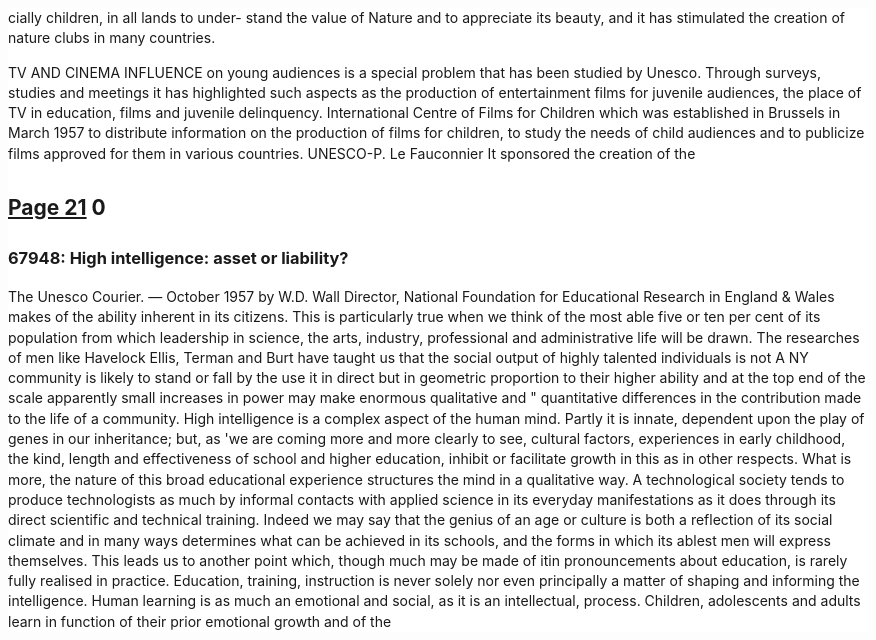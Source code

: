 cially children, in all lands to under- 
stand the value of Nature and to 
appreciate its beauty, and it has 
stimulated the creation of nature 
clubs in many countries. 
  
  
TV AND CINEMA INFLUENCE on young audiences is a special problem that has 
been studied by Unesco. Through surveys, studies and meetings it has highlighted 
such aspects as the production of entertainment films for juvenile audiences, the place 
of TV in education, films and juvenile delinquency. 
International Centre of Films for Children which was established in Brussels in March 
1957 to distribute information on the production of films for children, to study the 
needs of child audiences and to publicize films approved for them in various countries. 
UNESCO-P. Le Fauconnier 
It sponsored the creation of the       

## [Page 21](https://demo.humlab.umu.se/courier/067949engo.pdf#page=21) 0

### 67948: High intelligence: asset or liability?

The Unesco Courier. — October 1957 
by W.D. Wall 
Director, National Foundation for Educational Research 
in England & Wales 
makes of the ability inherent in its citizens. This is 
particularly true when we think of the most able 
five or ten per cent of its population from which 
leadership in science, the arts, industry, professional and 
administrative life will be drawn. The researches of men 
like Havelock Ellis, Terman and Burt have taught us 
that the social output of highly talented individuals is not 
A NY community is likely to stand or fall by the use it 
in direct but in geometric proportion to their higher 
ability and at the top end of the scale apparently small 
increases in power may make enormous qualitative and 
" quantitative differences in the contribution made to the 
life of a community. 
High intelligence is a complex aspect of the human 
mind. Partly it is innate, dependent upon the play of 
genes in our inheritance; but, as 'we are coming more and 
more clearly to see, cultural factors, experiences in early 
childhood, the kind, length and effectiveness of school and 
higher education, inhibit or facilitate growth in this as in 
other respects. 
What is more, the nature of this broad educational 
experience structures the mind in a qualitative way. A 
technological society tends to produce technologists as 
much by informal contacts with applied science in its 
everyday manifestations as it does through its direct 
scientific and technical training. Indeed we may say that 
the genius of an age or culture is both a reflection of its 
social climate and in many ways determines what can be 
achieved in its schools, and the forms in which its ablest 
men will express themselves. 
This leads us to another point which, though much may 
be made of itin pronouncements about education, is rarely 
fully realised in practice. Education, training, instruction 
is never solely nor even principally a matter of shaping 
and informing the intelligence. Human learning is as 
much an emotional and social, as it is an intellectual, 
process. Children, adolescents and adults learn in 
function of their prior emotional growth and of the 